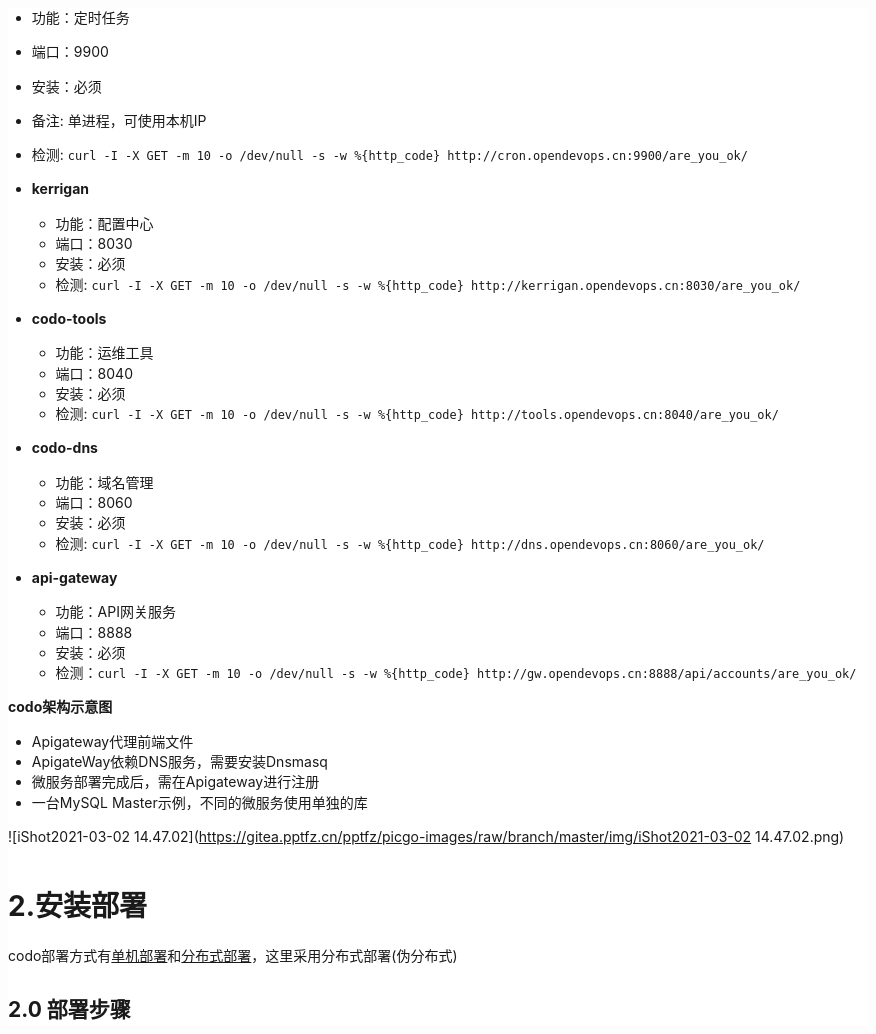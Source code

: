   - 功能：定时任务
  - 端口：9900
  - 安装：必须
  - 备注:  单进程，可使用本机IP
  - 检测:  `curl -I -X GET -m 10 -o /dev/null -s -w %{http_code} http://cron.opendevops.cn:9900/are_you_ok/`
- **kerrigan**
  - 功能：配置中心
  - 端口：8030
  - 安装：必须
  - 检测:  `curl -I -X GET -m 10 -o /dev/null -s -w %{http_code} http://kerrigan.opendevops.cn:8030/are_you_ok/`
- **codo-tools**
  - 功能：运维工具
  - 端口：8040
  - 安装：必须
  - 检测:  `curl -I -X GET -m 10 -o /dev/null -s -w %{http_code} http://tools.opendevops.cn:8040/are_you_ok/`
- **codo-dns**
  - 功能：域名管理
  - 端口：8060
  - 安装：必须
  - 检测:  `curl -I -X GET -m 10 -o /dev/null -s -w %{http_code} http://dns.opendevops.cn:8060/are_you_ok/`



- **api-gateway**
  - 功能：API网关服务
  - 端口：8888
  - 安装：必须
  - 检测：`curl -I -X GET -m 10 -o /dev/null -s -w %{http_code} http://gw.opendevops.cn:8888/api/accounts/are_you_ok/`



**codo架构示意图**

- Apigateway代理前端文件
- ApigateWay依赖DNS服务，需要安装Dnsmasq
- 微服务部署完成后，需在Apigateway进行注册
- 一台MySQL Master示例，不同的微服务使用单独的库

![iShot2021-03-02 14.47.02](https://gitea.pptfz.cn/pptfz/picgo-images/raw/branch/master/img/iShot2021-03-02 14.47.02.png)



# 2.安装部署

codo部署方式有[单机部署](https://docs.opendevops.cn/zh/guide/install/local/#%E7%8E%AF%E5%A2%83%E5%87%86%E5%A4%87)和[分布式部署](https://docs.opendevops.cn/zh/guide/install/distribute/)，这里采用分布式部署(伪分布式)

## 2.0 部署步骤
